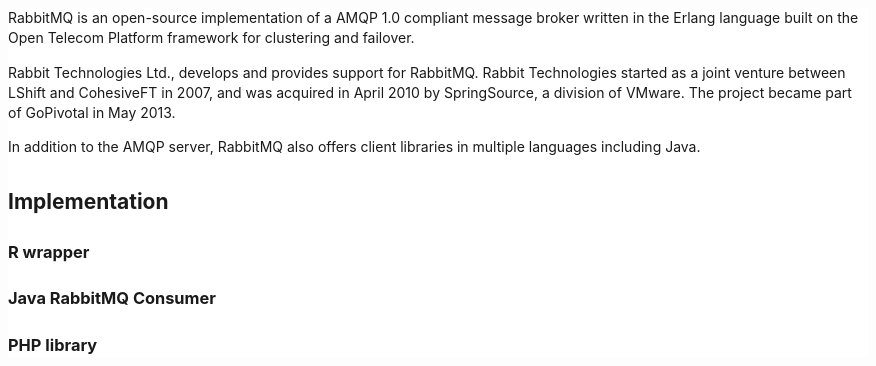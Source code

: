 RabbitMQ is an open-source implementation of a AMQP 1.0 compliant message broker written in the Erlang language built on the Open Telecom Platform framework for clustering and failover.

Rabbit Technologies Ltd., develops and provides support for RabbitMQ. Rabbit Technologies started as a joint venture between LShift and CohesiveFT in 2007, and was acquired in April 2010 by SpringSource, a division of VMware. The project became part of GoPivotal in May 2013.

In addition to the AMQP server, RabbitMQ also offers client libraries in multiple languages including Java.

## Implementation

### R wrapper

### Java RabbitMQ Consumer

### PHP library